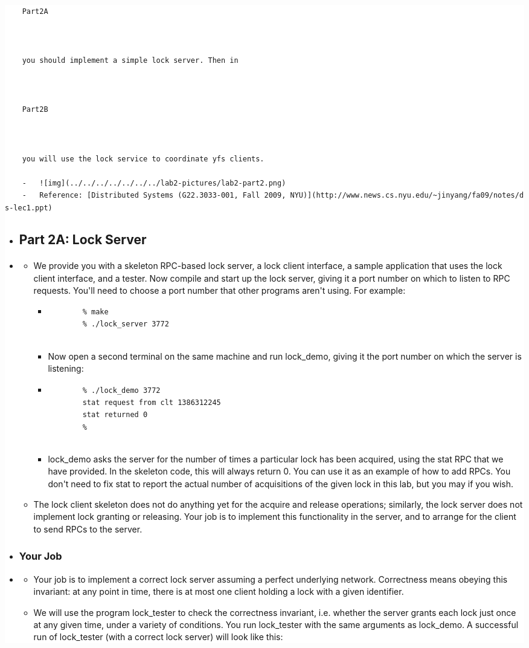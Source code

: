         Part2A

         

        you should implement a simple lock server. Then in

         

        Part2B

         

        you will use the lock service to coordinate yfs clients.

        -   ![img](../../../../../../../lab2-pictures/lab2-part2.png)
        -   Reference: [Distributed Systems (G22.3033-001, Fall 2009, NYU)](http://www.news.cs.nyu.edu/~jinyang/fa09/notes/ds-lec1.ppt)

-   ## Part 2A: Lock Server

-   -   We provide you with a skeleton RPC-based lock server, a lock client interface, a sample application that uses the lock client interface, and a tester. Now compile and start up the lock server, giving it a port number on which to listen to RPC requests. You'll need to choose a port number that other programs aren't using. For example:

        -   ```
                    % make
                    % ./lock_server 3772
                
            ```

        -   Now open a second terminal on the same machine and run lock_demo, giving it the port number on which the server is listening:

        -   ```
                    % ./lock_demo 3772
                    stat request from clt 1386312245
                    stat returned 0
                    %
                
            ```

        -   lock_demo asks the server for the number of times a particular lock has been acquired, using the stat RPC that we have provided. In the skeleton code, this will always return 0. You can use it as an example of how to add RPCs. You don't need to fix stat to report the actual number of acquisitions of the given lock in this lab, but you may if you wish.

    -   The lock client skeleton does not do anything yet for the acquire and release operations; similarly, the lock server does not implement lock granting or releasing. Your job is to implement this functionality in the server, and to arrange for the client to send RPCs to the server.

-   ### Your Job

-   -   Your job is to implement a correct lock server assuming a perfect underlying network. Correctness means obeying this invariant: at any point in time, there is at most one client holding a lock with a given identifier.

    -   We will use the program lock_tester to check the correctness invariant, i.e. whether the server grants each lock just once at any given time, under a variety of conditions. You run lock_tester with the same arguments as lock_demo. A successful run of lock_tester (with a correct lock server) will look like this:
